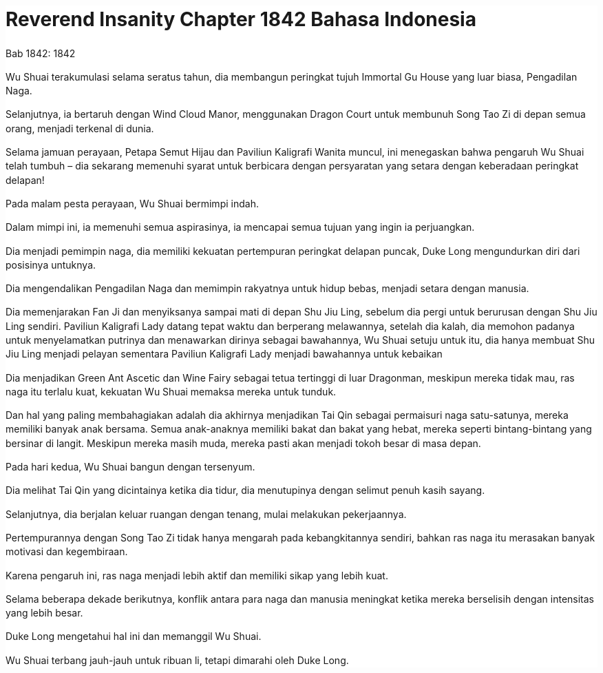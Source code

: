 # Reverend Insanity Chapter 1842 Bahasa Indonesia

Bab 1842: 1842

Wu Shuai terakumulasi selama seratus tahun, dia membangun peringkat tujuh Immortal Gu House yang luar biasa, Pengadilan Naga.

Selanjutnya, ia bertaruh dengan Wind Cloud Manor, menggunakan Dragon Court untuk membunuh Song Tao Zi di depan semua orang, menjadi terkenal di dunia.

Selama jamuan perayaan, Petapa Semut Hijau dan Paviliun Kaligrafi Wanita muncul, ini menegaskan bahwa pengaruh Wu Shuai telah tumbuh – dia sekarang memenuhi syarat untuk berbicara dengan persyaratan yang setara dengan keberadaan peringkat delapan!

Pada malam pesta perayaan, Wu Shuai bermimpi indah.

Dalam mimpi ini, ia memenuhi semua aspirasinya, ia mencapai semua tujuan yang ingin ia perjuangkan.

Dia menjadi pemimpin naga, dia memiliki kekuatan pertempuran peringkat delapan puncak, Duke Long mengundurkan diri dari posisinya untuknya.

Dia mengendalikan Pengadilan Naga dan memimpin rakyatnya untuk hidup bebas, menjadi setara dengan manusia.

Dia memenjarakan Fan Ji dan menyiksanya sampai mati di depan Shu Jiu Ling, sebelum dia pergi untuk berurusan dengan Shu Jiu Ling sendiri. Paviliun Kaligrafi Lady datang tepat waktu dan berperang melawannya, setelah dia kalah, dia memohon padanya untuk menyelamatkan putrinya dan menawarkan dirinya sebagai bawahannya, Wu Shuai setuju untuk itu, dia hanya membuat Shu Jiu Ling menjadi pelayan sementara Paviliun Kaligrafi Lady menjadi bawahannya untuk kebaikan

Dia menjadikan Green Ant Ascetic dan Wine Fairy sebagai tetua tertinggi di luar Dragonman, meskipun mereka tidak mau, ras naga itu terlalu kuat, kekuatan Wu Shuai memaksa mereka untuk tunduk.

Dan hal yang paling membahagiakan adalah dia akhirnya menjadikan Tai Qin sebagai permaisuri naga satu-satunya, mereka memiliki banyak anak bersama. Semua anak-anaknya memiliki bakat dan bakat yang hebat, mereka seperti bintang-bintang yang bersinar di langit. Meskipun mereka masih muda, mereka pasti akan menjadi tokoh besar di masa depan.

Pada hari kedua, Wu Shuai bangun dengan tersenyum.

Dia melihat Tai Qin yang dicintainya ketika dia tidur, dia menutupinya dengan selimut penuh kasih sayang.

Selanjutnya, dia berjalan keluar ruangan dengan tenang, mulai melakukan pekerjaannya.

Pertempurannya dengan Song Tao Zi tidak hanya mengarah pada kebangkitannya sendiri, bahkan ras naga itu merasakan banyak motivasi dan kegembiraan.

Karena pengaruh ini, ras naga menjadi lebih aktif dan memiliki sikap yang lebih kuat.

Selama beberapa dekade berikutnya, konflik antara para naga dan manusia meningkat ketika mereka berselisih dengan intensitas yang lebih besar.



Duke Long mengetahui hal ini dan memanggil Wu Shuai.

Wu Shuai terbang jauh-jauh untuk ribuan li, tetapi dimarahi oleh Duke Long.
